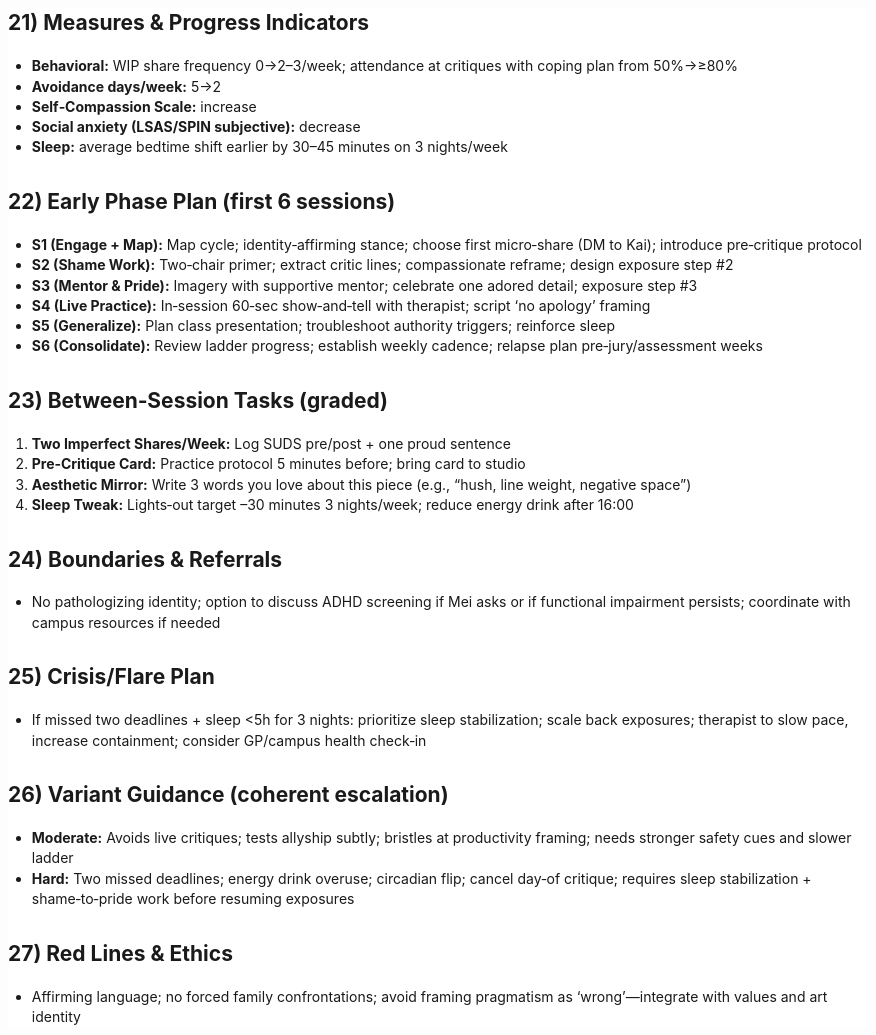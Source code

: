 ## 21) Measures & Progress Indicators
- **Behavioral:** WIP share frequency 0→2–3/week; attendance at critiques with coping plan from 50%→≥80%
- **Avoidance days/week:** 5→2
- **Self‑Compassion Scale:** increase
- **Social anxiety (LSAS/SPIN subjective):** decrease
- **Sleep:** average bedtime shift earlier by 30–45 minutes on 3 nights/week

## 22) Early Phase Plan (first 6 sessions)
- **S1 (Engage + Map):** Map cycle; identity‑affirming stance; choose first micro‑share (DM to Kai); introduce pre‑critique protocol
- **S2 (Shame Work):** Two‑chair primer; extract critic lines; compassionate reframe; design exposure step #2
- **S3 (Mentor & Pride):** Imagery with supportive mentor; celebrate one adored detail; exposure step #3
- **S4 (Live Practice):** In‑session 60‑sec show‑and‑tell with therapist; script ‘no apology’ framing
- **S5 (Generalize):** Plan class presentation; troubleshoot authority triggers; reinforce sleep
- **S6 (Consolidate):** Review ladder progress; establish weekly cadence; relapse plan pre‑jury/assessment weeks

## 23) Between‑Session Tasks (graded)
1. **Two Imperfect Shares/Week:** Log SUDS pre/post + one proud sentence
2. **Pre‑Critique Card:** Practice protocol 5 minutes before; bring card to studio
3. **Aesthetic Mirror:** Write 3 words you love about this piece (e.g., “hush, line weight, negative space”)
4. **Sleep Tweak:** Lights‑out target –30 minutes 3 nights/week; reduce energy drink after 16:00

## 24) Boundaries & Referrals
- No pathologizing identity; option to discuss ADHD screening if Mei asks or if functional impairment persists; coordinate with campus resources if needed

## 25) Crisis/Flare Plan
- If missed two deadlines + sleep <5h for 3 nights: prioritize sleep stabilization; scale back exposures; therapist to slow pace, increase containment; consider GP/campus health check‑in

## 26) Variant Guidance (coherent escalation)
- **Moderate:** Avoids live critiques; tests allyship subtly; bristles at productivity framing; needs stronger safety cues and slower ladder
- **Hard:** Two missed deadlines; energy drink overuse; circadian flip; cancel day‑of critique; requires sleep stabilization + shame‑to‑pride work before resuming exposures

## 27) Red Lines & Ethics
- Affirming language; no forced family confrontations; avoid framing pragmatism as ‘wrong’—integrate with values and art identity
